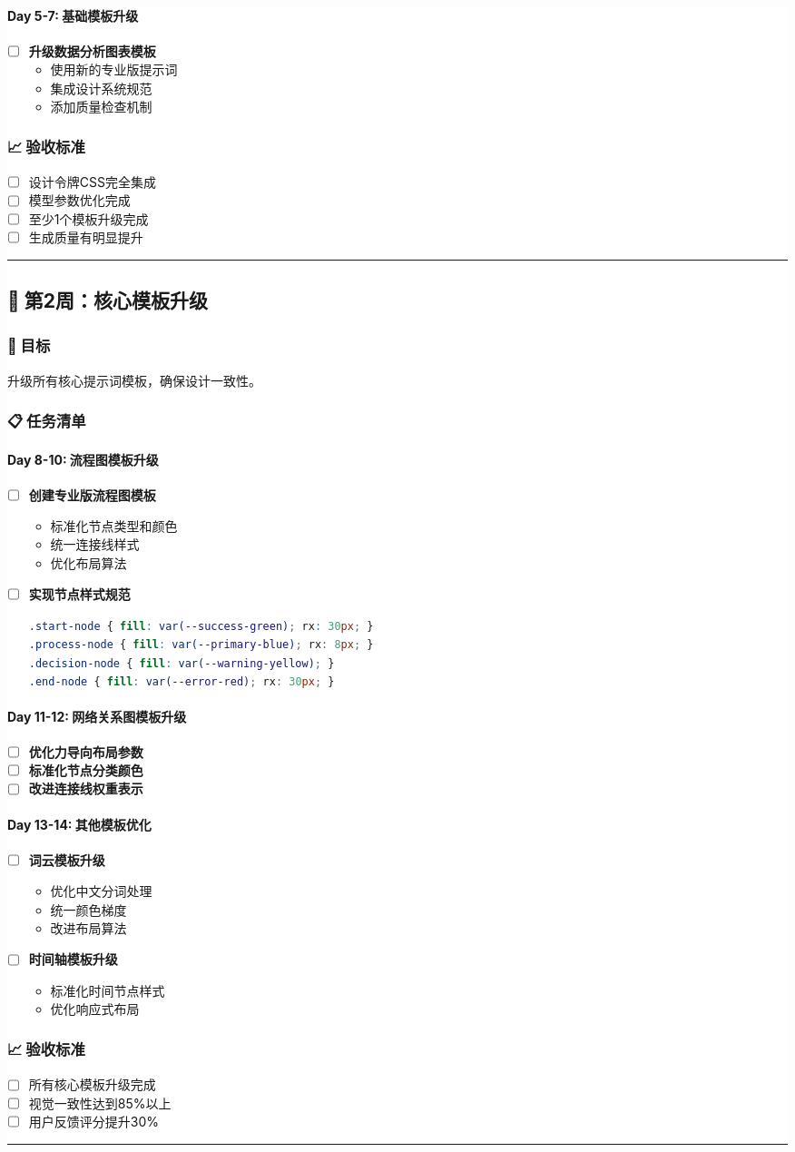 #### Day 5-7: 基础模板升级
- [ ] **升级数据分析图表模板**
  - 使用新的专业版提示词
  - 集成设计系统规范
  - 添加质量检查机制

### 📈 验收标准
- [ ] 设计令牌CSS完全集成
- [ ] 模型参数优化完成
- [ ] 至少1个模板升级完成
- [ ] 生成质量有明显提升

---

## 🚀 第2周：核心模板升级

### 🎯 目标
升级所有核心提示词模板，确保设计一致性。

### 📋 任务清单

#### Day 8-10: 流程图模板升级
- [ ] **创建专业版流程图模板**
  - 标准化节点类型和颜色
  - 统一连接线样式
  - 优化布局算法

- [ ] **实现节点样式规范**
  ```css
  .start-node { fill: var(--success-green); rx: 30px; }
  .process-node { fill: var(--primary-blue); rx: 8px; }
  .decision-node { fill: var(--warning-yellow); }
  .end-node { fill: var(--error-red); rx: 30px; }
  ```

#### Day 11-12: 网络关系图模板升级
- [ ] **优化力导向布局参数**
- [ ] **标准化节点分类颜色**
- [ ] **改进连接线权重表示**

#### Day 13-14: 其他模板优化
- [ ] **词云模板升级**
  - 优化中文分词处理
  - 统一颜色梯度
  - 改进布局算法

- [ ] **时间轴模板升级**
  - 标准化时间节点样式
  - 优化响应式布局

### 📈 验收标准
- [ ] 所有核心模板升级完成
- [ ] 视觉一致性达到85%以上
- [ ] 用户反馈评分提升30%

---